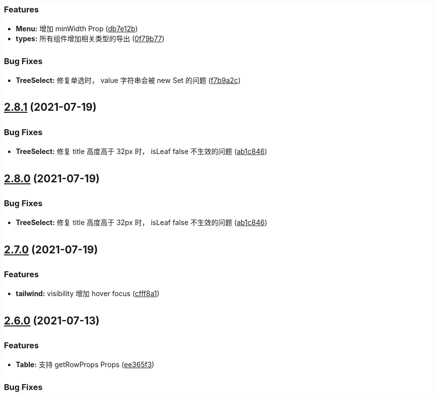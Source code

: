 
### Features

* **Menu:** 增加 minWidth Prop ([db7e12b](https://github.com/wxad/adui/commit/db7e12b0267271569c6a38006eebfbdb73b53f8b))
* **types:** 所有组件增加相关类型的导出 ([0f79b77](https://github.com/wxad/adui/commit/0f79b77774d19b3958880377e2c49546ac455fce))


### Bug Fixes

* **TreeSelect:** 修复单选时， value 字符串会被 new Set 的问题 ([f7b9a2c](https://github.com/wxad/adui/commit/f7b9a2c49946d6775db0952f7699a2caa1863f82))

## [2.8.1](https://github.com/wxad/adui/compare/v2.7.1...v2.8.1) (2021-07-19)


### Bug Fixes

* **TreeSelect:** 修复 title 高度高于 32px 时， isLeaf false 不生效的问题 ([ab1c846](https://github.com/wxad/adui/commit/ab1c846d26fff3a40a512d5200b8a58f83d0d41e))

## [2.8.0](https://github.com/wxad/adui/compare/v2.7.1...v2.8.0) (2021-07-19)


### Bug Fixes

* **TreeSelect:** 修复 title 高度高于 32px 时， isLeaf false 不生效的问题 ([ab1c846](https://github.com/wxad/adui/commit/ab1c846d26fff3a40a512d5200b8a58f83d0d41e))

## [2.7.0](https://github.com/wxad/adui/compare/v2.6.0...v2.7.0) (2021-07-19)


### Features

* **tailwind:** visibility 增加 hover focus ([cfff8a1](https://github.com/wxad/adui/commit/cfff8a1d0d142d908ab90796c439cd05a153c526))

## [2.6.0](https://github.com/wxad/adui/compare/v2.5.0...v2.6.0) (2021-07-13)


### Features

* **Table:** 支持 getRowProps Props ([ee365f3](https://github.com/wxad/adui/commit/ee365f3b7a059ae3de526f13e47c7e89f6b794cd))


### Bug Fixes
